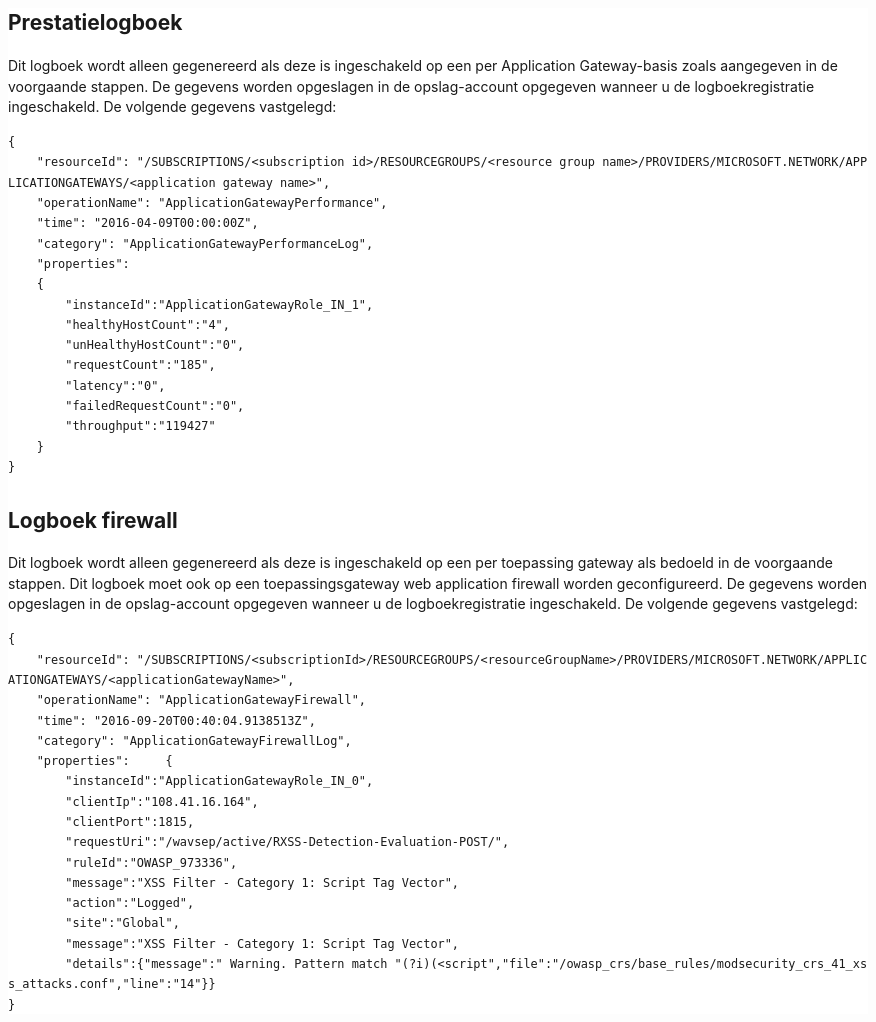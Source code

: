 ## <a name="performance-log"></a>Prestatielogboek

Dit logboek wordt alleen gegenereerd als deze is ingeschakeld op een per Application Gateway-basis zoals aangegeven in de voorgaande stappen. De gegevens worden opgeslagen in de opslag-account opgegeven wanneer u de logboekregistratie ingeschakeld. De volgende gegevens vastgelegd:

    {
        "resourceId": "/SUBSCRIPTIONS/<subscription id>/RESOURCEGROUPS/<resource group name>/PROVIDERS/MICROSOFT.NETWORK/APPLICATIONGATEWAYS/<application gateway name>",
        "operationName": "ApplicationGatewayPerformance",
        "time": "2016-04-09T00:00:00Z",
        "category": "ApplicationGatewayPerformanceLog",
        "properties": 
        {
            "instanceId":"ApplicationGatewayRole_IN_1",
            "healthyHostCount":"4",
            "unHealthyHostCount":"0",
            "requestCount":"185",
            "latency":"0",
            "failedRequestCount":"0",
            "throughput":"119427"
        }
    }


## <a name="firewall-log"></a>Logboek firewall

Dit logboek wordt alleen gegenereerd als deze is ingeschakeld op een per toepassing gateway als bedoeld in de voorgaande stappen. Dit logboek moet ook op een toepassingsgateway web application firewall worden geconfigureerd. De gegevens worden opgeslagen in de opslag-account opgegeven wanneer u de logboekregistratie ingeschakeld. De volgende gegevens vastgelegd:

    {
        "resourceId": "/SUBSCRIPTIONS/<subscriptionId>/RESOURCEGROUPS/<resourceGroupName>/PROVIDERS/MICROSOFT.NETWORK/APPLICATIONGATEWAYS/<applicationGatewayName>",
        "operationName": "ApplicationGatewayFirewall",
        "time": "2016-09-20T00:40:04.9138513Z",
        "category": "ApplicationGatewayFirewallLog",
        "properties":     {
            "instanceId":"ApplicationGatewayRole_IN_0",
            "clientIp":"108.41.16.164",
            "clientPort":1815,
            "requestUri":"/wavsep/active/RXSS-Detection-Evaluation-POST/",
            "ruleId":"OWASP_973336",
            "message":"XSS Filter - Category 1: Script Tag Vector",
            "action":"Logged",
            "site":"Global",
            "message":"XSS Filter - Category 1: Script Tag Vector",
            "details":{"message":" Warning. Pattern match "(?i)(<script","file":"/owasp_crs/base_rules/modsecurity_crs_41_xss_attacks.conf","line":"14"}}
    }
